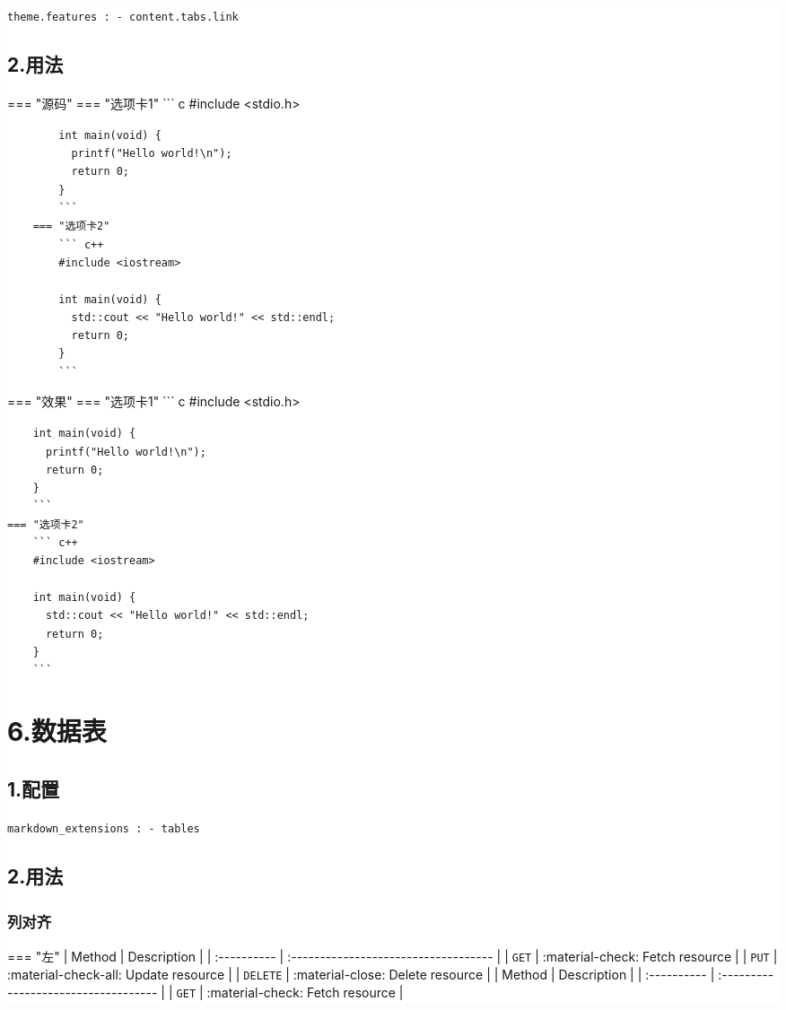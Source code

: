 	theme.features : - content.tabs.link

## 2.用法 ##
=== "源码"
		=== "选项卡1"
			``` c
			#include <stdio.h>
			
			int main(void) {
			  printf("Hello world!\n");
			  return 0;
			}
			```
		=== "选项卡2"
			``` c++
			#include <iostream>
			
			int main(void) {
			  std::cout << "Hello world!" << std::endl;
			  return 0;
			}
			```
=== "效果"
	=== "选项卡1"
		``` c
		#include <stdio.h>
		
		int main(void) {
		  printf("Hello world!\n");
		  return 0;
		}
		```
	=== "选项卡2"
		``` c++
		#include <iostream>
		
		int main(void) {
		  std::cout << "Hello world!" << std::endl;
		  return 0;
		}
		```


# 6.数据表 #

## 1.配置 ##
	markdown_extensions : - tables
## 2.用法 ##
### 列对齐 ###
=== "左"
		| Method      | Description                          |
		| :---------- | :----------------------------------- |
		| `GET`       | :material-check:     Fetch resource  |
		| `PUT`       | :material-check-all: Update resource |
		| `DELETE`    | :material-close:     Delete resource |
	| Method      | Description                          |
	| :---------- | :----------------------------------- |
	| `GET`       | :material-check:     Fetch resource  |